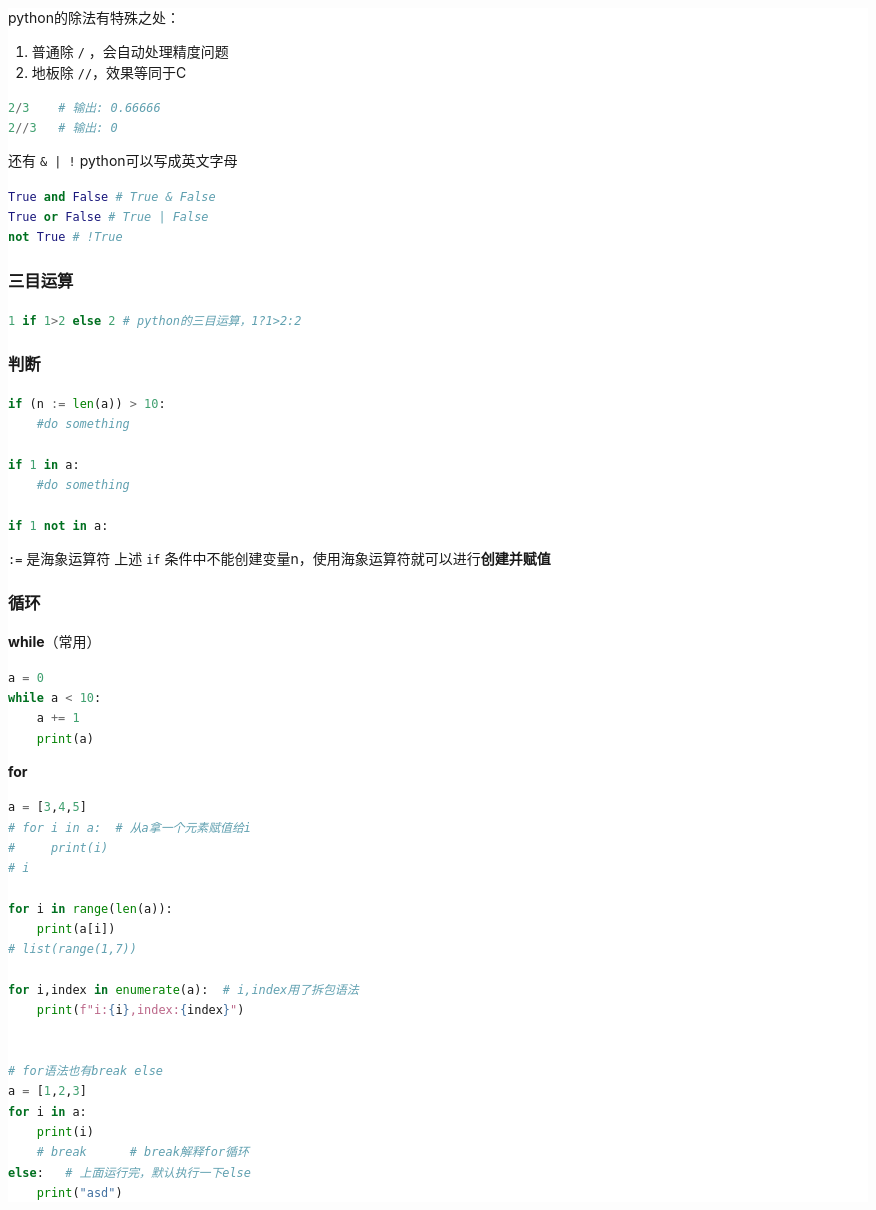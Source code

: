 python的除法有特殊之处：
1. 普通除 `/` ，会自动处理精度问题
2. 地板除 `//`，效果等同于C
```python
2/3    # 输出: 0.66666
2//3   # 输出: 0
```

还有 `& | !`
python可以写成英文字母
```python
True and False # True & False
True or False # True | False
not True # !True
```

### 三目运算

```python
1 if 1>2 else 2 # python的三目运算，1?1>2:2
```

### 判断
```python
if (n := len(a)) > 10:
    #do something

if 1 in a:
    #do something

if 1 not in a:
```
`:=` 是海象运算符
上述 `if` 条件中不能创建变量n，使用海象运算符就可以进行**创建并赋值**

### 循环 

**while**（常用）
```python
a = 0
while a < 10:
    a += 1
    print(a)
```

**for**
```python
a = [3,4,5]
# for i in a:  # 从a拿一个元素赋值给i
#     print(i)
# i

for i in range(len(a)):
    print(a[i])
# list(range(1,7))

for i,index in enumerate(a):  # i,index用了拆包语法
    print(f"i:{i},index:{index}")


# for语法也有break else
a = [1,2,3]
for i in a:
    print(i)
    # break      # break解释for循环
else:   # 上面运行完，默认执行一下else
    print("asd")
```